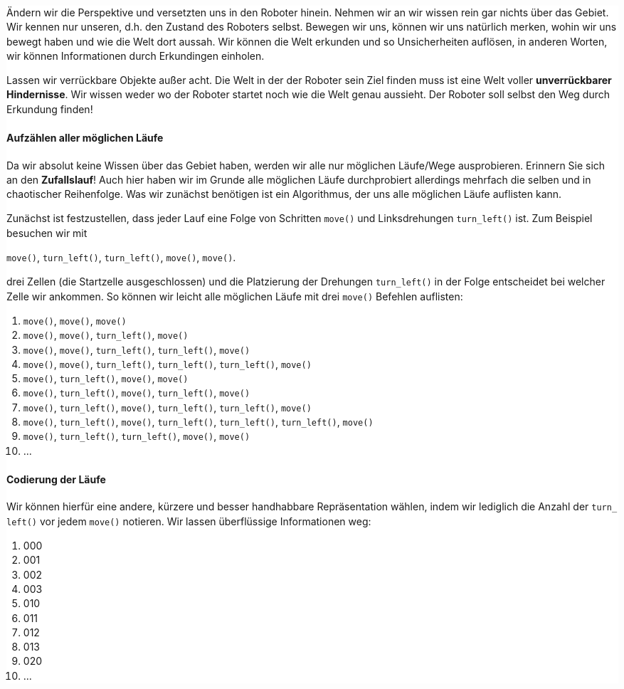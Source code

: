 Ändern wir die Perspektive und versetzten uns in den Roboter hinein.
Nehmen wir an wir wissen rein gar nichts über das Gebiet.
Wir kennen nur unseren, d.h. den Zustand des Roboters selbst.
Bewegen wir uns, können wir uns natürlich merken, wohin wir uns bewegt haben und wie die Welt dort aussah.
Wir können die Welt erkunden und so Unsicherheiten auflösen, in anderen Worten, wir können Informationen durch Erkundingen einholen.

Lassen wir verrückbare Objekte außer acht. 
Die Welt in der der Roboter sein Ziel finden muss ist eine Welt voller **unverrückbarer Hindernisse**.
Wir wissen weder wo der Roboter startet noch wie die Welt genau aussieht.
Der Roboter soll selbst den Weg durch Erkundung finden!

#### Aufzählen aller möglichen Läufe

Da wir absolut keine Wissen über das Gebiet haben, werden wir alle nur möglichen Läufe/Wege ausprobieren.
Erinnern Sie sich an den **Zufallslauf**!
Auch hier haben wir im Grunde alle möglichen Läufe durchprobiert allerdings mehrfach die selben und in chaotischer Reihenfolge.
Was wir zunächst benötigen ist ein Algorithmus, der uns alle möglichen Läufe auflisten kann.

Zunächst ist festzustellen, dass jeder Lauf eine Folge von Schritten ``move()`` und Linksdrehungen ``turn_left()`` ist.
Zum Beispiel besuchen wir mit 

``move()``, ``turn_left()``, ``turn_left()``, ``move()``, ``move()``.

drei Zellen (die Startzelle ausgeschlossen) und die Platzierung der Drehungen ``turn_left()`` in der Folge entscheidet bei welcher Zelle wir ankommen.
So können wir leicht alle möglichen Läufe mit drei ``move()`` Befehlen auflisten:

1. ``move()``, ``move()``, ``move()``
2. ``move()``, ``move()``, ``turn_left()``, ``move()``
3. ``move()``, ``move()``, ``turn_left()``, ``turn_left()``, ``move()``
4. ``move()``, ``move()``, ``turn_left()``, ``turn_left()``, ``turn_left()``, ``move()``
5. ``move()``, ``turn_left()``, ``move()``, ``move()``
6. ``move()``, ``turn_left()``, ``move()``, ``turn_left()``, ``move()``
7. ``move()``, ``turn_left()``, ``move()``, ``turn_left()``, ``turn_left()``, ``move()``
8. ``move()``, ``turn_left()``, ``move()``, ``turn_left()``, ``turn_left()``, ``turn_left()``, ``move()``
9. ``move()``, ``turn_left()``, ``turn_left()``, ``move()``, ``move()``
10. ...

#### Codierung der Läufe

Wir können hierfür eine andere, kürzere und besser handhabbare Repräsentation wählen, indem wir lediglich die Anzahl der ``turn_left()`` vor jedem ``move()`` notieren.
Wir lassen überflüssige Informationen weg:

1. 000
2. 001
3. 002
4. 003
5. 010
6. 011
7. 012
8. 013
9. 020
10. ...
